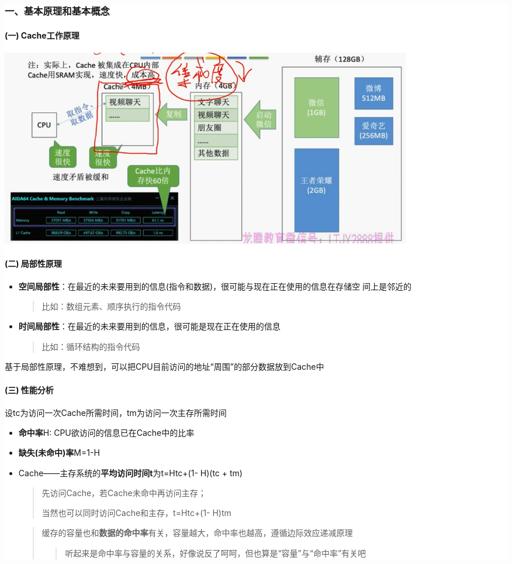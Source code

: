 ### 一、基本原理和基本概念

#### (一) Cache工作原理

<img src="pics/image-20220511230136425.png" alt="image-20220511230136425" style="zoom:67%;" />

#### (二) 局部性原理

- **空间局部性**：在最近的未来要用到的信息(指令和数据)，很可能与现在正在使用的信息在存储空
  间上是邻近的

  > 比如：数组元素、顺序执行的指令代码

- **时间局部性**：在最近的未来要用到的信息，很可能是现在正在使用的信息

  > 比如：循环结构的指令代码

基于局部性原理，不难想到，可以把CPU目前访问的地址“周围”的部分数据放到Cache中

#### (三) 性能分析

设tc为访问一次Cache所需时间，tm为访问一次主存所需时间

- **命中率**H: CPU欲访问的信息已在Cache中的比率

- **缺失(未命中)率**M=1-H

- Cache——主存系统的**平均访问时间t**为t=Htc+(1- H)(tc + tm)

  > 先访问Cache，若Cache未命中再访问主存；
  >
  > 当然也可以同时访问Cache和主存，t=Htc+(1- H)tm
  
  > 缓存的容量也和**数据的命中率**有关，容量越大，命中率也越高，遵循边际效应递减原理
  >
  > > 听起来是命中率与容量的关系，好像说反了呵呵，但也算是“容量”与“命中率”有关吧
